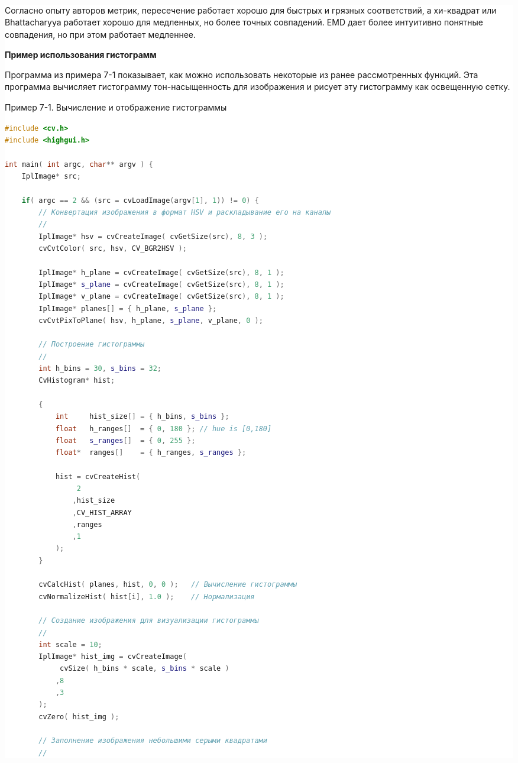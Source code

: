 Согласно опыту авторов метрик, пересечение работает хорошо для быстрых и грязных соответствий, а хи-квадрат или Bhattacharyya работает хорошо для медленных, но более точных совпадений. EMD дает более интуитивно понятные совпадения, но при этом работает медленнее.

**Пример использования гистограмм**

Программа из примера 7-1 показывает, как можно использовать некоторые из ранее рассмотренных функций. Эта программа вычисляет гистограмму тон-насыщенность для изображения и рисует эту гистограмму как освещенную сетку.

Пример 7-1. Вычисление и отображение гистограммы

```cpp
#include <cv.h>
#include <highgui.h>
 
int main( int argc, char** argv ) {
    IplImage* src;

    if( argc == 2 && (src = cvLoadImage(argv[1], 1)) != 0) {
        // Конвертация изображения в формат HSV и раскладывание его на каналы
        //
        IplImage* hsv = cvCreateImage( cvGetSize(src), 8, 3 );
        cvCvtColor( src, hsv, CV_BGR2HSV );

        IplImage* h_plane = cvCreateImage( cvGetSize(src), 8, 1 );
        IplImage* s_plane = cvCreateImage( cvGetSize(src), 8, 1 );
        IplImage* v_plane = cvCreateImage( cvGetSize(src), 8, 1 );
        IplImage* planes[] = { h_plane, s_plane };
        cvCvtPixToPlane( hsv, h_plane, s_plane, v_plane, 0 );

        // Построение гистограммы
        //
        int h_bins = 30, s_bins = 32;
        CvHistogram* hist;
        
        {
            int     hist_size[] = { h_bins, s_bins };
            float   h_ranges[]  = { 0, 180 }; // hue is [0,180]
            float   s_ranges[]  = { 0, 255 };
            float*  ranges[]    = { h_ranges, s_ranges };

            hist = cvCreateHist(
                 2
                ,hist_size
                ,CV_HIST_ARRAY
                ,ranges
                ,1
            );
        }

        cvCalcHist( planes, hist, 0, 0 );   // Вычисление гистограммы
        cvNormalizeHist( hist[i], 1.0 );    // Нормализация

        // Создание изображения для визуализации гистограммы
        // 
        int scale = 10;
        IplImage* hist_img = cvCreateImage(
             cvSize( h_bins * scale, s_bins * scale )
            ,8
            ,3
        );
        cvZero( hist_img );

        // Заполнение изображения небольшими серыми квадратами
        //
```